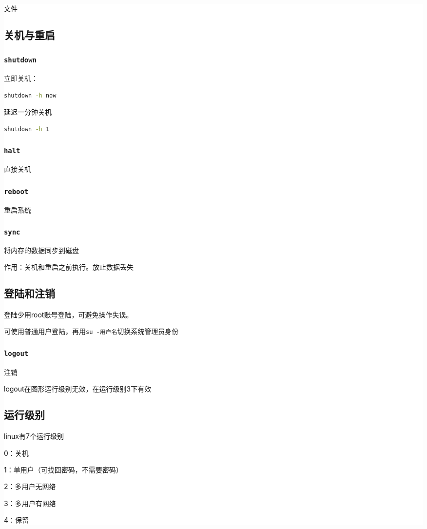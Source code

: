 文件

## 关机与重启

### `shutdown`

立即关机：

```sh
shutdown -h now
```

延迟一分钟关机

```sh
shutdown -h 1
```

### `halt`

直接关机

### `reboot`

重启系统

### `sync`

将内存的数据同步到磁盘

作用：关机和重启之前执行。放止数据丢失

## 登陆和注销

登陆少用root账号登陆，可避免操作失误。

可使用普通用户登陆，再用`su -用户名`切换系统管理员身份

### `logout`

注销

logout在图形运行级别无效，在运行级别3下有效

## 运行级别

linux有7个运行级别

0：关机

1：单用户（可找回密码，不需要密码）

2：多用户无网络

3：多用户有网络

4：保留
